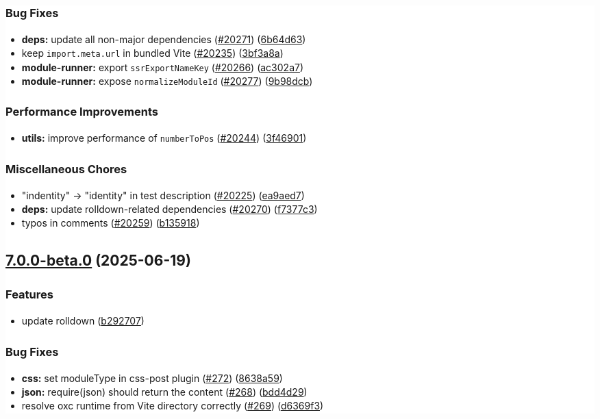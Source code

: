### Bug Fixes

* **deps:** update all non-major dependencies ([#20271](https://github.com/vitejs/rolldown-vite/issues/20271)) ([6b64d63](https://github.com/vitejs/rolldown-vite/commit/6b64d63d700154de2c00270300b671cef8863708))
* keep `import.meta.url` in bundled Vite ([#20235](https://github.com/vitejs/rolldown-vite/issues/20235)) ([3bf3a8a](https://github.com/vitejs/rolldown-vite/commit/3bf3a8ab00e5a0dfab0bb5741cb871ea30b72651))
* **module-runner:** export `ssrExportNameKey` ([#20266](https://github.com/vitejs/rolldown-vite/issues/20266)) ([ac302a7](https://github.com/vitejs/rolldown-vite/commit/ac302a729062dbfc67f762b3c4af46b7893c214f))
* **module-runner:** expose `normalizeModuleId` ([#20277](https://github.com/vitejs/rolldown-vite/issues/20277)) ([9b98dcb](https://github.com/vitejs/rolldown-vite/commit/9b98dcbf75546240e1609185828e18a77bac8c8d))

### Performance Improvements

* **utils:** improve performance of `numberToPos` ([#20244](https://github.com/vitejs/rolldown-vite/issues/20244)) ([3f46901](https://github.com/vitejs/rolldown-vite/commit/3f469012ad38e3cb330adc74a8b3ec88561c822e))

### Miscellaneous Chores

* "indentity" → "identity" in test description ([#20225](https://github.com/vitejs/rolldown-vite/issues/20225)) ([ea9aed7](https://github.com/vitejs/rolldown-vite/commit/ea9aed7ebcb7f4be542bd2a384cbcb5a1e7b31bd))
* **deps:** update rolldown-related dependencies ([#20270](https://github.com/vitejs/rolldown-vite/issues/20270)) ([f7377c3](https://github.com/vitejs/rolldown-vite/commit/f7377c3eae6323bd3237ff5de5ae55c879fe7325))
* typos in comments ([#20259](https://github.com/vitejs/rolldown-vite/issues/20259)) ([b135918](https://github.com/vitejs/rolldown-vite/commit/b135918b91e8381c50bd2d076d40e9a65fe68bfe))

## [7.0.0-beta.0](https://github.com/vitejs/rolldown-vite/compare/v7.0.0-alpha.0...v7.0.0-beta.0) (2025-06-19)
### Features

* update rolldown ([b292707](https://github.com/vitejs/rolldown-vite/commit/b2927076a747ca0777c90b72929aa82e7ccb15cf))

### Bug Fixes

* **css:** set moduleType in css-post plugin ([#272](https://github.com/vitejs/rolldown-vite/issues/272)) ([8638a59](https://github.com/vitejs/rolldown-vite/commit/8638a59de12cfcd7c675e9f1867f0e5851e004b9))
* **json:** require(json) should return the content ([#268](https://github.com/vitejs/rolldown-vite/issues/268)) ([bdd4d29](https://github.com/vitejs/rolldown-vite/commit/bdd4d297f3e6f1ed3cc02a26d66146a6eedab62b))
* resolve oxc runtime from Vite directory correctly ([#269](https://github.com/vitejs/rolldown-vite/issues/269)) ([d6369f3](https://github.com/vitejs/rolldown-vite/commit/d6369f30b3ac908350db375e43bf32a7c3f29d1c))

